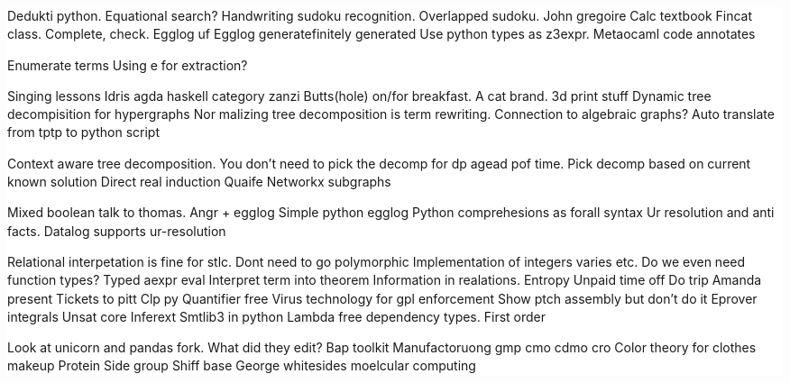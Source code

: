Dedukti python. Equational search?
Handwriting sudoku recognition. Overlapped sudoku.
John gregoire
Calc textbook
Fincat class. Complete, check.
Egglog uf
Egglog generatefinitely generated
Use python types as z3expr. Metaocaml code annotates

Enumerate terms
Using e for extraction?

Singing lessons
Idris agda haskell category zanzi
Butts(hole) on/for breakfast. A cat brand.
3d print stuff
Dynamic tree decompisition for hypergraphs
Nor malizing tree decomposition is term rewriting. Connection to algebraic graphs?
Auto translate from tptp to python script

Context aware tree decomposition. You don’t need to pick the decomp for dp agead pof time. Pick decomp based on current known solution
Direct real induction
Quaife
Networkx subgraphs

Mixed boolean talk to thomas. Angr + egglog
Simple python egglog
Python comprehesions as forall syntax
Ur resolution and anti facts. Datalog supports ur-resolution

Relational interpetation is fine for stlc. Dont need to go polymorphic
Implementation of integers varies etc.
Do we even need function types? Typed aexpr eval
Interpret term into theorem
Information in realations. Entropy
Unpaid time off
Do trip
Amanda present
Tickets to pitt
Clp py
Quantifier free
 Virus technology for gpl enforcement
Show ptch assembly but don’t do it
Eprover integrals
Unsat core
Inferext
Smtlib3 in python
Lambda free dependency types. First order

Look at unicorn and pandas fork. What did they edit?
Bap toolkit
Manufactoruong gmp cmo cdmo cro
Color theory for clothes makeup
Protein
Side group
Shiff base
George whitesides moelcular computing

